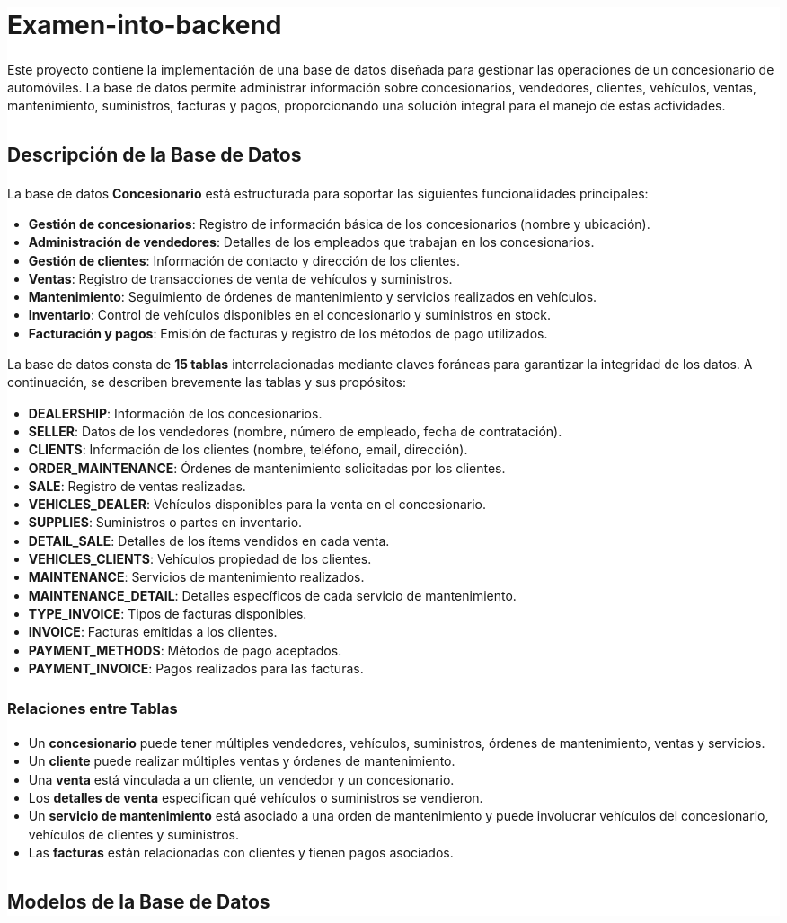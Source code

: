 # Examen-into-backend

Este proyecto contiene la implementación de una base de datos diseñada para gestionar las operaciones de un concesionario de automóviles. La base de datos permite administrar información sobre concesionarios, vendedores, clientes, vehículos, ventas, mantenimiento, suministros, facturas y pagos, proporcionando una solución integral para el manejo de estas actividades.

## Descripción de la Base de Datos

La base de datos **Concesionario** está estructurada para soportar las siguientes funcionalidades principales:

- **Gestión de concesionarios**: Registro de información básica de los concesionarios (nombre y ubicación).
- **Administración de vendedores**: Detalles de los empleados que trabajan en los concesionarios.
- **Gestión de clientes**: Información de contacto y dirección de los clientes.
- **Ventas**: Registro de transacciones de venta de vehículos y suministros.
- **Mantenimiento**: Seguimiento de órdenes de mantenimiento y servicios realizados en vehículos.
- **Inventario**: Control de vehículos disponibles en el concesionario y suministros en stock.
- **Facturación y pagos**: Emisión de facturas y registro de los métodos de pago utilizados.

La base de datos consta de **15 tablas** interrelacionadas mediante claves foráneas para garantizar la integridad de los datos. A continuación, se describen brevemente las tablas y sus propósitos:

- **DEALERSHIP**: Información de los concesionarios.
- **SELLER**: Datos de los vendedores (nombre, número de empleado, fecha de contratación).
- **CLIENTS**: Información de los clientes (nombre, teléfono, email, dirección).
- **ORDER_MAINTENANCE**: Órdenes de mantenimiento solicitadas por los clientes.
- **SALE**: Registro de ventas realizadas.
- **VEHICLES_DEALER**: Vehículos disponibles para la venta en el concesionario.
- **SUPPLIES**: Suministros o partes en inventario.
- **DETAIL_SALE**: Detalles de los ítems vendidos en cada venta.
- **VEHICLES_CLIENTS**: Vehículos propiedad de los clientes.
- **MAINTENANCE**: Servicios de mantenimiento realizados.
- **MAINTENANCE_DETAIL**: Detalles específicos de cada servicio de mantenimiento.
- **TYPE_INVOICE**: Tipos de facturas disponibles.
- **INVOICE**: Facturas emitidas a los clientes.
- **PAYMENT_METHODS**: Métodos de pago aceptados.
- **PAYMENT_INVOICE**: Pagos realizados para las facturas.

### Relaciones entre Tablas

- Un **concesionario** puede tener múltiples vendedores, vehículos, suministros, órdenes de mantenimiento, ventas y servicios.
- Un **cliente** puede realizar múltiples ventas y órdenes de mantenimiento.
- Una **venta** está vinculada a un cliente, un vendedor y un concesionario.
- Los **detalles de venta** especifican qué vehículos o suministros se vendieron.
- Un **servicio de mantenimiento** está asociado a una orden de mantenimiento y puede involucrar vehículos del concesionario, vehículos de clientes y suministros.
- Las **facturas** están relacionadas con clientes y tienen pagos asociados.

## Modelos de la Base de Datos
